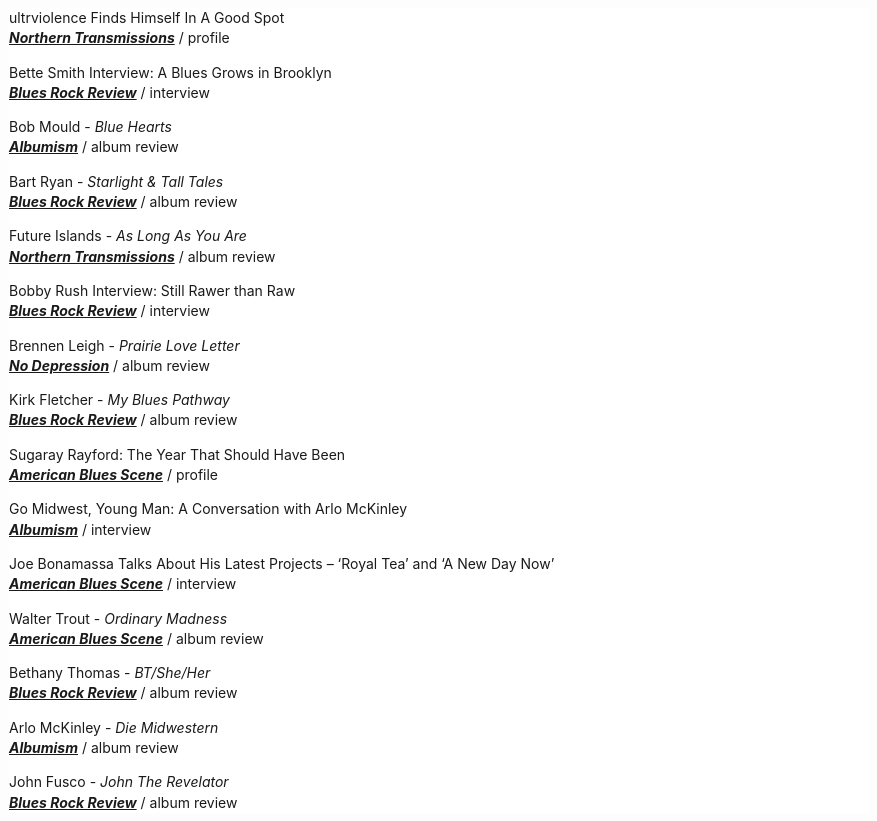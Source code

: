 ultrviolence Finds Himself In A Good Spot  
[***Northern Transmissions***](https://northerntransmissions.com/ultrviolence-finds-himself-in-a-good-spot/) / profile  

Bette Smith Interview: A Blues Grows in Brooklyn  
[***Blues Rock Review***](https://bluesrockreview.com/2020/09/bette-smith-interview-a-blues-grows-in-brooklyn.html) / interview  

Bob Mould - *Blue Hearts*  
[***Albumism***](https://www.albumism.com/reviews/bob-mould-blue-hearts) / album review

Bart Ryan - *Starlight & Tall Tales*  
[***Blues Rock Review***](https://bluesrockreview.com/2020/09/bart-ryan-starlight-and-tall-tales-review.html) / album review

Future Islands - *As Long As You Are*  
[***Northern Transmissions***](https://northerntransmissions.com/future-islands-as-long-as-you-are) / album review

Bobby Rush Interview: Still Rawer than Raw  
[***Blues Rock Review***](https://bluesrockreview.com/2020/09/bobby-rush-interview-still-rawer-than-raw.html) / interview  

Brennen Leigh - *Prairie Love Letter*  
[***No Depression***](https://www.nodepression.com/album-reviews/northern-stories-inspire-brennen-leighs-prairie-love-letter) / album review	

Kirk Fletcher - *My Blues Pathway*  
[***Blues Rock Review***](https://bluesrockreview.com/2020/09/kirk-fletcher-my-blues-pathway-review.html) / album review

Sugaray Rayford: The Year That Should Have Been  
[***American Blues Scene***](https://www.americanbluesscene.com/sugaray-rayford-the-year-that-should-have-been/) / profile	

Go Midwest, Young Man: A Conversation with Arlo McKinley  
[***Albumism***](https://www.albumism.com/interviews/go-midwest-young-man-a-conversation-with-arlo-mckinley) / interview 	

Joe Bonamassa Talks About His Latest Projects – ‘Royal Tea’ and ‘A New Day Now’  
[***American Blues Scene***](https://www.americanbluesscene.com/joe-bonamassa-talks-about-his-latest-projects-royal-tea-and-a-new-day-now/) / interview  	

Walter Trout - *Ordinary Madness*  
[***American Blues Scene***](https://www.americanbluesscene.com/walter-trout-ordinary-madness/) / album review	

Bethany Thomas - *BT/She/Her*  
[***Blues Rock Review***](https://bluesrockreview.com/2020/08/bethany-thomas-bt-she-her-review.html) / album review	

Arlo McKinley - *Die Midwestern*  
[***Albumism***](https://www.albumism.com/reviews/arlo-mckinley-die-midwestern) / album review	

John Fusco - *John The Revelator*  
[***Blues Rock Review***](https://bluesrockreview.com/2020/08/john-fusco-and-the-x-road-riders-john-the-revelator-review.html) / album review
